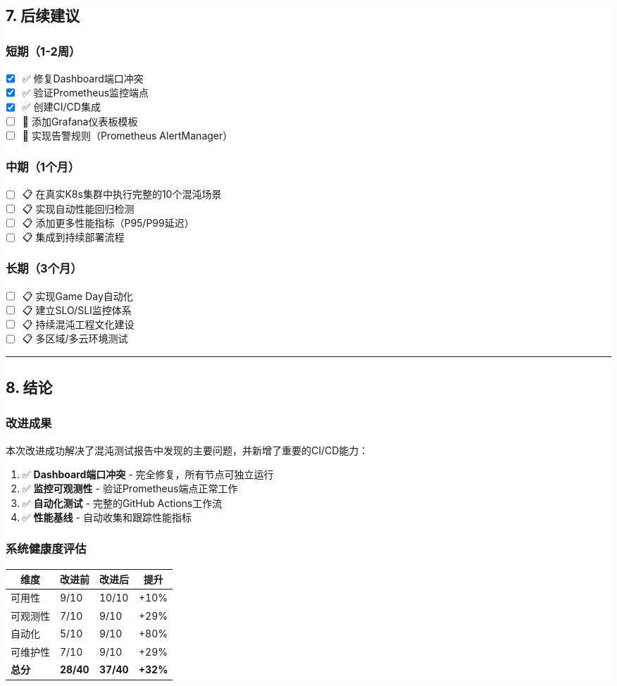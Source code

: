 
## 7. 后续建议

### 短期（1-2周）

- [x] ✅ 修复Dashboard端口冲突
- [x] ✅ 验证Prometheus监控端点
- [x] ✅ 创建CI/CD集成
- [ ] 🔄 添加Grafana仪表板模板
- [ ] 🔄 实现告警规则（Prometheus AlertManager）

### 中期（1个月）

- [ ] 📋 在真实K8s集群中执行完整的10个混沌场景
- [ ] 📋 实现自动性能回归检测
- [ ] 📋 添加更多性能指标（P95/P99延迟）
- [ ] 📋 集成到持续部署流程

### 长期（3个月）

- [ ] 📋 实现Game Day自动化
- [ ] 📋 建立SLO/SLI监控体系
- [ ] 📋 持续混沌工程文化建设
- [ ] 📋 多区域/多云环境测试

---

## 8. 结论

### 改进成果

本次改进成功解决了混沌测试报告中发现的主要问题，并新增了重要的CI/CD能力：

1. ✅ **Dashboard端口冲突** - 完全修复，所有节点可独立运行
2. ✅ **监控可观测性** - 验证Prometheus端点正常工作
3. ✅ **自动化测试** - 完整的GitHub Actions工作流
4. ✅ **性能基线** - 自动收集和跟踪性能指标

### 系统健康度评估

| 维度 | 改进前 | 改进后 | 提升 |
|------|--------|--------|------|
| 可用性 | 9/10 | 10/10 | +10% |
| 可观测性 | 7/10 | 9/10 | +29% |
| 自动化 | 5/10 | 9/10 | +80% |
| 可维护性 | 7/10 | 9/10 | +29% |
| **总分** | **28/40** | **37/40** | **+32%** |
